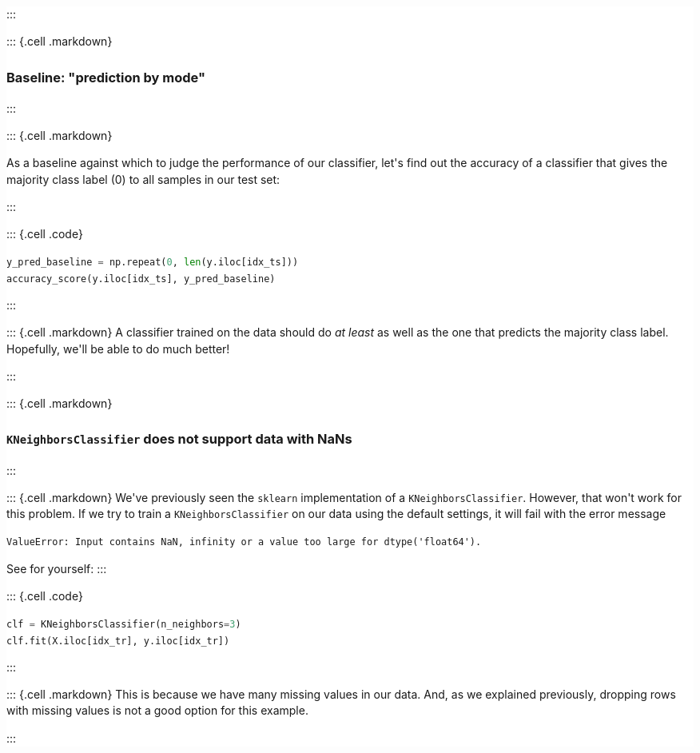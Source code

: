 :::


::: {.cell .markdown}
### Baseline: "prediction by mode"
:::


::: {.cell .markdown}

As a baseline against which to judge the performance of our classifier, let's find out the accuracy of a classifier that gives the majority class label (0) to all samples in our test set:

:::


::: {.cell .code}
```python
y_pred_baseline = np.repeat(0, len(y.iloc[idx_ts]))
accuracy_score(y.iloc[idx_ts], y_pred_baseline)
```
:::

::: {.cell .markdown}
A classifier trained on the data should do *at least* as well as the one that predicts the majority class label. Hopefully, we'll be able to do much better!

:::


::: {.cell .markdown}
### `KNeighborsClassifier` does not support data with NaNs
:::


::: {.cell .markdown}
We've previously seen the `sklearn` implementation of a `KNeighborsClassifier`. However, that won't work for this problem. If we try to train a `KNeighborsClassifier` on our data using the default settings, it will fail with the error message

    ValueError: Input contains NaN, infinity or a value too large for dtype('float64').

See for yourself:
:::



::: {.cell .code}
```python
clf = KNeighborsClassifier(n_neighbors=3)
clf.fit(X.iloc[idx_tr], y.iloc[idx_tr])

```
:::

::: {.cell .markdown}
This is because we have many missing values in our data. And, as we explained previously, dropping rows with missing values is not a good option for this example.

:::
